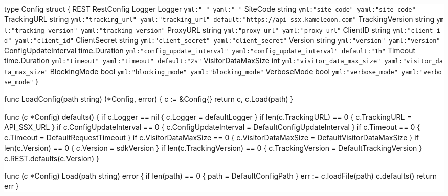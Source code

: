 type Config struct {
	REST                 RestConfig
	Logger               Logger        `yml:"-" yaml:"-"`
	SiteCode             string        `yml:"site_code" yaml:"site_code"`
	TrackingURL          string        `yml:"tracking_url" yaml:"tracking_url" default:"https://api-ssx.kameleoon.com"`
	TrackingVersion      string        `yml:"tracking_version" yaml:"tracking_version"`
	ProxyURL             string        `yml:"proxy_url" yaml:"proxy_url"`
	ClientID             string        `yml:"client_id" yaml:"client_id"`
	ClientSecret         string        `yml:"client_secret" yaml:"client_secret"`
	Version              string        `yml:"version" yaml:"version"`
	ConfigUpdateInterval time.Duration `yml:"config_update_interval" yaml:"config_update_interval" default:"1h"`
	Timeout              time.Duration `yml:"timeout" yaml:"timeout" default:"2s"`
	VisitorDataMaxSize   int           `yml:"visitor_data_max_size" yaml:"visitor_data_max_size"`
	BlockingMode         bool          `yml:"blocking_mode" yaml:"blocking_mode"`
	VerboseMode          bool          `yml:"verbose_mode" yaml:"verbose_mode"`
}

func LoadConfig(path string) (*Config, error) {
	c := &Config{}
	return c, c.Load(path)
}

func (c *Config) defaults() {
	if c.Logger == nil {
		c.Logger = defaultLogger
	}
	if len(c.TrackingURL) == 0 {
		c.TrackingURL = API_SSX_URL
	}
	if c.ConfigUpdateInterval == 0 {
		c.ConfigUpdateInterval = DefaultConfigUpdateInterval
	}
	if c.Timeout == 0 {
		c.Timeout = DefaultRequestTimeout
	}
	if c.VisitorDataMaxSize == 0 {
		c.VisitorDataMaxSize = DefaultVisitorDataMaxSize
	}
	if len(c.Version) == 0 {
		c.Version = sdkVersion
	}
	if len(c.TrackingVersion) == 0 {
		c.TrackingVersion = DefaultTrackingVersion
	}
	c.REST.defaults(c.Version)
}

func (c *Config) Load(path string) error {
	if len(path) == 0 {
		path = DefaultConfigPath
	}
	err := c.loadFile(path)
	c.defaults()
	return err
}
